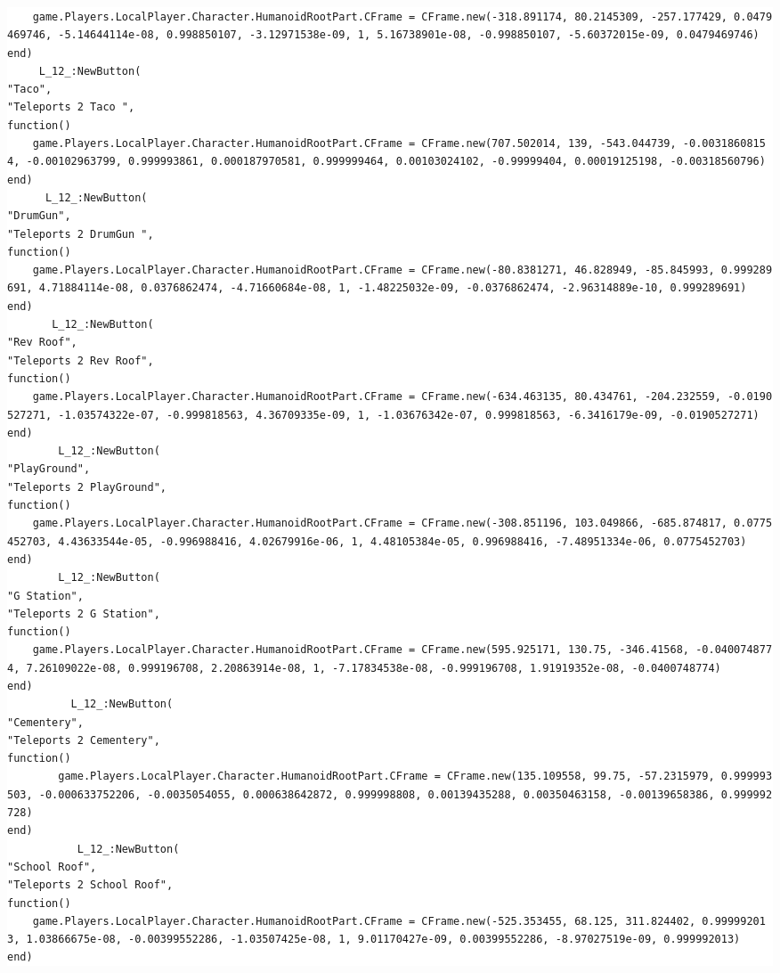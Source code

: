         game.Players.LocalPlayer.Character.HumanoidRootPart.CFrame = CFrame.new(-318.891174, 80.2145309, -257.177429, 0.0479469746, -5.14644114e-08, 0.998850107, -3.12971538e-09, 1, 5.16738901e-08, -0.998850107, -5.60372015e-09, 0.0479469746)
    end)
         L_12_:NewButton(
	"Taco",
	"Teleports 2 Taco ",
    function()
        game.Players.LocalPlayer.Character.HumanoidRootPart.CFrame = CFrame.new(707.502014, 139, -543.044739, -0.00318608154, -0.00102963799, 0.999993861, 0.000187970581, 0.999999464, 0.00103024102, -0.99999404, 0.00019125198, -0.00318560796)
    end)
          L_12_:NewButton(
	"DrumGun",
	"Teleports 2 DrumGun ",
    function()
        game.Players.LocalPlayer.Character.HumanoidRootPart.CFrame = CFrame.new(-80.8381271, 46.828949, -85.845993, 0.999289691, 4.71884114e-08, 0.0376862474, -4.71660684e-08, 1, -1.48225032e-09, -0.0376862474, -2.96314889e-10, 0.999289691)
    end)
           L_12_:NewButton(
	"Rev Roof",
	"Teleports 2 Rev Roof",
    function()
        game.Players.LocalPlayer.Character.HumanoidRootPart.CFrame = CFrame.new(-634.463135, 80.434761, -204.232559, -0.0190527271, -1.03574322e-07, -0.999818563, 4.36709335e-09, 1, -1.03676342e-07, 0.999818563, -6.3416179e-09, -0.0190527271)
    end)
            L_12_:NewButton(
	"PlayGround",
	"Teleports 2 PlayGround",
    function()
        game.Players.LocalPlayer.Character.HumanoidRootPart.CFrame = CFrame.new(-308.851196, 103.049866, -685.874817, 0.0775452703, 4.43633544e-05, -0.996988416, 4.02679916e-06, 1, 4.48105384e-05, 0.996988416, -7.48951334e-06, 0.0775452703)
    end)
            L_12_:NewButton(
	"G Station",
	"Teleports 2 G Station",
    function()
        game.Players.LocalPlayer.Character.HumanoidRootPart.CFrame = CFrame.new(595.925171, 130.75, -346.41568, -0.0400748774, 7.26109022e-08, 0.999196708, 2.20863914e-08, 1, -7.17834538e-08, -0.999196708, 1.91919352e-08, -0.0400748774)
    end)
              L_12_:NewButton(
	"Cementery",
	"Teleports 2 Cementery",
    function()
        	game.Players.LocalPlayer.Character.HumanoidRootPart.CFrame = CFrame.new(135.109558, 99.75, -57.2315979, 0.999993503, -0.000633752206, -0.0035054055, 0.000638642872, 0.999998808, 0.00139435288, 0.00350463158, -0.00139658386, 0.999992728)
    end)
               L_12_:NewButton(
	"School Roof",
	"Teleports 2 School Roof",
    function()
        game.Players.LocalPlayer.Character.HumanoidRootPart.CFrame = CFrame.new(-525.353455, 68.125, 311.824402, 0.999992013, 1.03866675e-08, -0.00399552286, -1.03507425e-08, 1, 9.01170427e-09, 0.00399552286, -8.97027519e-09, 0.999992013)
    end)
